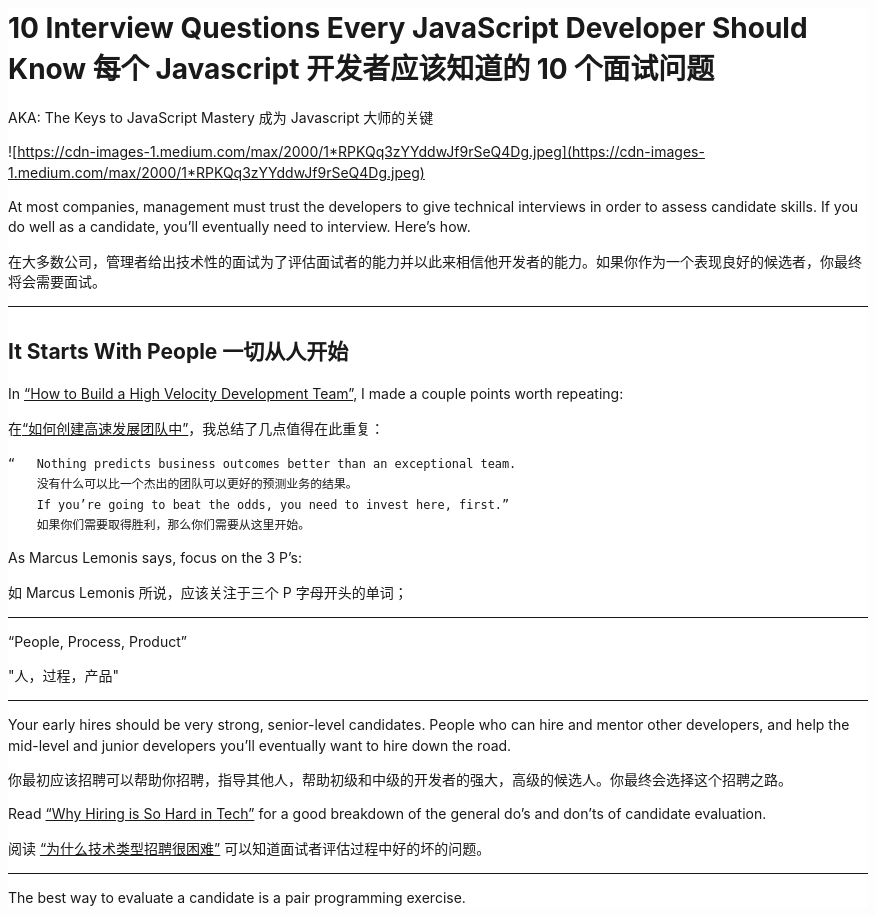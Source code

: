 # 10 Interview Questions Every JavaScript Developer Should Know 每个 Javascript 开发者应该知道的 10 个面试问题

AKA: The Keys to JavaScript Mastery 成为 Javascript 大师的关键

![https://cdn-images-1.medium.com/max/2000/1*RPKQq3zYYddwJf9rSeQ4Dg.jpeg](https://cdn-images-1.medium.com/max/2000/1*RPKQq3zYYddwJf9rSeQ4Dg.jpeg)

At most companies, management must trust the developers to give technical interviews in order to assess candidate skills. If you do well as a candidate, you’ll eventually need to interview. Here’s how.

在大多数公司，管理者给出技术性的面试为了评估面试者的能力并以此来相信他开发者的能力。如果你作为一个表现良好的候选者，你最终将会需要面试。

---

## It Starts With People 一切从人开始

In [“How to Build a High Velocity Development Team”](https://medium.com/javascript-scene/how-to-build-a-high-velocity-development-team-4b2360d34021), I made a couple points worth repeating:

在[“如何创建高速发展团队中”](https://medium.com/javascript-scene/how-to-build-a-high-velocity-development-team-4b2360d34021)，我总结了几点值得在此重复：

```shell
“   Nothing predicts business outcomes better than an exceptional team.
    没有什么可以比一个杰出的团队可以更好的预测业务的结果。
    If you’re going to beat the odds, you need to invest here, first.”
    如果你们需要取得胜利，那么你们需要从这里开始。
```

As Marcus Lemonis says, focus on the 3 P’s:

如 Marcus Lemonis 所说，应该关注于三个 P 字母开头的单词；

---

“People, Process, Product”

"人，过程，产品"

---

Your early hires should be very strong, senior-level candidates. People who can hire and mentor other developers, and help the mid-level and junior developers you’ll eventually want to hire down the road.

你最初应该招聘可以帮助你招聘，指导其他人，帮助初级和中级的开发者的强大，高级的候选人。你最终会选择这个招聘之路。

Read [“Why Hiring is So Hard in Tech”](https://medium.com/javascript-scene/why-hiring-is-so-hard-in-tech-c462c3230017) for a good breakdown of the general do’s and don’ts of candidate evaluation.

阅读 [“为什么技术类型招聘很困难”](https://medium.com/javascript-scene/why-hiring-is-so-hard-in-tech-c462c3230017) 可以知道面试者评估过程中好的坏的问题。

---

The best way to evaluate a candidate is a pair programming exercise.
